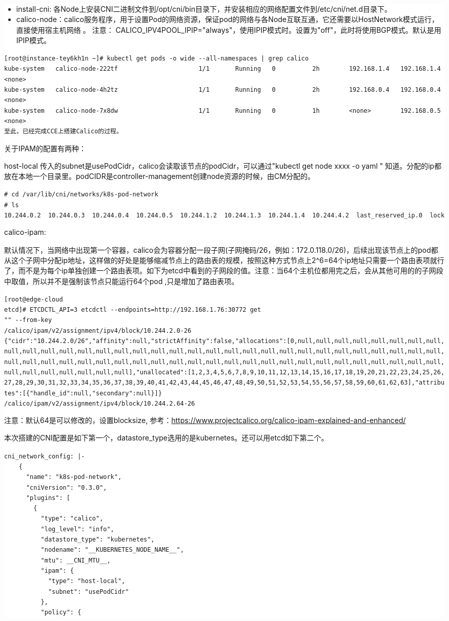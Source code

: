- install-cni: 各Node上安装CNI二进制文件到/opt/cni/bin目录下，并安装相应的网络配置文件到/etc/cni/net.d目录下。
- calico-node：calico服务程序，用于设置Pod的网络资源，保证pod的网络与各Node互联互通，它还需要以HostNetwork模式运行，直接使用宿主机网络
。 注意： CALICO_IPV4POOL_IPIP="always"，使用IPIP模式时。设置为"off"，此时将使用BGP模式。默认是用IPIP模式。
```
[root@instance-tey6kh1n ~]# kubectl get pods -o wide --all-namespaces | grep calico
kube-system   calico-node-222tf                      1/1       Running   0          2h        192.168.1.4   192.168.1.4   <none>
kube-system   calico-node-4h2tz                      1/1       Running   0          2h        192.168.0.4   192.168.0.4   <none>
kube-system   calico-node-7x8dw                      1/1       Running   0          1h        <none>        192.168.0.5   <none>
至此，已经完成CCE上搭建Calico的过程。
```
关于IPAM的配置有两种：

host-local 传入的subnet是usePodCidr，calico会读取该节点的podCidr，可以通过"kubectl get node xxxx -o yaml " 知道。分配的ip都放在本地一个目录里。podCIDR是controller-management创建node资源的时候，由CM分配的。


```
# cd /var/lib/cni/networks/k8s-pod-network
# ls
10.244.0.2  10.244.0.3  10.244.0.4  10.244.0.5  10.244.1.2  10.244.1.3  10.244.1.4  10.244.4.2  last_reserved_ip.0  lock
```
calico-ipam: 

默认情况下，当网络中出现第一个容器，calico会为容器分配一段子网(子网掩码/26，例如：172.0.118.0/26)，后续出现该节点上的pod都从这个子网中分配ip地址，这样做的好处是能够缩减节点上的路由表的规模，按照这种方式节点上2^6=64个ip地址只需要一个路由表项就行了，而不是为每个ip单独创建一个路由表项。如下为etcd中看到的子网段的值。注意：当64个主机位都用完之后，会从其他可用的的子网段中取值，所以并不是强制该节点只能运行64个pod ,只是增加了路由表项。


```
[root@edge-cloud
etcd]# ETCDCTL_API=3 etcdctl --endpoints=http://192.168.1.76:30772 get
"" --from-key
/calico/ipam/v2/assignment/ipv4/block/10.244.2.0-26
{"cidr":"10.244.2.0/26","affinity":null,"strictAffinity":false,"allocations":[0,null,null,null,null,null,null,null,null,null,null,null,null,null,null,null,null,null,null,null,null,null,null,null,null,null,null,null,null,null,null,null,null,null,null,null,null,null,null,null,null,null,null,null,null,null,null,null,null,null,null,null,null,null,null,null,null,null,null,null,null,null,null,null],"unallocated":[1,2,3,4,5,6,7,8,9,10,11,12,13,14,15,16,17,18,19,20,21,22,23,24,25,26,27,28,29,30,31,32,33,34,35,36,37,38,39,40,41,42,43,44,45,46,47,48,49,50,51,52,53,54,55,56,57,58,59,60,61,62,63],"attributes":[{"handle_id":null,"secondary":null}]}
/calico/ipam/v2/assignment/ipv4/block/10.244.2.64-26
```

注意：默认64是可以修改的，设置blocksize, 参考：https://www.projectcalico.org/calico-ipam-explained-and-enhanced/

本次搭建的CNI配置是如下第一个，datastore_type选用的是kubernetes。还可以用etcd如下第二个。


```
cni_network_config: |-
    {
      "name": "k8s-pod-network",
      "cniVersion": "0.3.0",
      "plugins": [
        {
          "type": "calico",
          "log_level": "info",
          "datastore_type": "kubernetes",
          "nodename": "__KUBERNETES_NODE_NAME__",
          "mtu": __CNI_MTU__,
          "ipam": {
            "type": "host-local",
            "subnet": "usePodCidr"
          },
          "policy": {
```